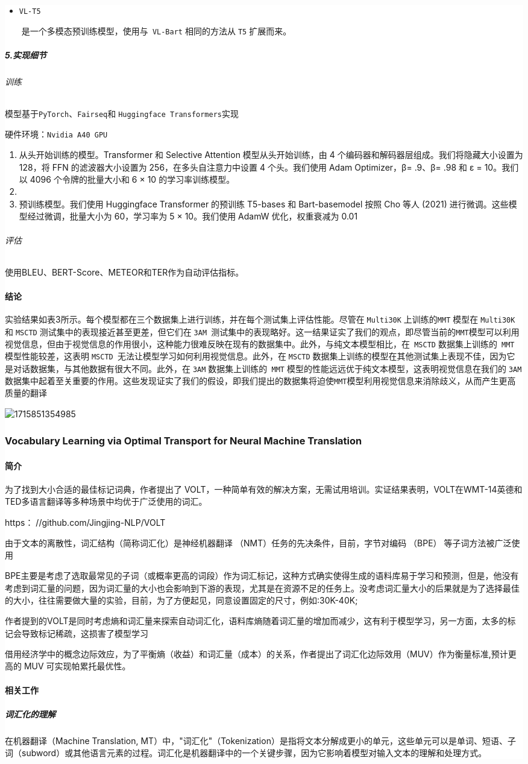 - `VL-T5`

  ​    是一个多模态预训练模型，使用与` VL-Bart` 相同的方法从 `T5` 扩展而来。

##### 5.实现细节

###### 训练

模型基于`PyTorch`、`Fairseq`和 `Huggingface Transformers`实现

硬件环境：`Nvidia A40 GPU `

1. 从头开始训练的模型。Transformer 和 Selective Attention 模型从头开始训练，由 4 个编码器和解码器层组成。我们将隐藏大小设置为 128，将 FFN 的滤波器大小设置为 256，在多头自注意力中设置 4 个头。我们使用 Adam Optimizer，β= .9、β= .98 和 ε = 10。我们以 4096 个令牌的批量大小和 6 × 10 的学习率训练模型。
2. 
3. 预训练模型。我们使用 Huggingface Transformer 的预训练 T5-bases 和 Bart-basemodel 按照 Cho 等人 (2021) 进行微调。这些模型经过微调，批量大小为 60，学习率为 5 × 10。我们使用 AdamW 优化，权重衰减为 0.01

###### 评估

使用BLEU、BERT-Score、METEOR和TER作为自动评估指标。

#### 结论

实验结果如表3所示。每个模型都在三个数据集上进行训练，并在每个测试集上评估性能。尽管在 `Multi30K` 上训练的`MMT` 模型在 `Multi30K `和 `MSCTD` 测试集中的表现接近甚至更差，但它们在 `3AM `测试集中的表现略好。这一结果证实了我们的观点，即尽管当前的`MMT`模型可以利用视觉信息，但由于视觉信息的作用很小，这种能力很难反映在现有的数据集中。此外，与纯文本模型相比，在` MSCTD` 数据集上训练的` MMT` 模型性能较差，这表明 `MSCTD `无法让模型学习如何利用视觉信息。此外，在 `MSCTD` 数据集上训练的模型在其他测试集上表现不佳，因为它是对话数据集，与其他数据有很大不同。此外，在 `3AM` 数据集上训练的` MMT` 模型的性能远远优于纯文本模型，这表明视觉信息在我们的 `3AM` 数据集中起着至关重要的作用。这些发现证实了我们的假设，即我们提出的数据集将迫使`MMT`模型利用视觉信息来消除歧义，从而产生更高质量的翻译

![1715851354985](C:\Users\104\AppData\Roaming\Typora\typora-user-images\1715851354985.png)

### Vocabulary Learning via Optimal Transport  for Neural Machine Translation

#### 简介

为了找到大小合适的最佳标记词典，作者提出了 VOLT，一种简单有效的解决方案，无需试用培训。实证结果表明，VOLT在WMT-14英德和TED多语言翻译等多种场景中均优于广泛使用的词汇。

https： //github.com/Jingjing-NLP/VOLT

由于文本的离散性，词汇结构（简称词汇化）是神经机器翻译 （NMT）任务的先决条件，目前，字节对编码 （BPE） 等子词方法被广泛使用

BPE主要是考虑了选取最常见的子词（或概率更高的词段）作为词汇标记，这种方式确实使得生成的语料库易于学习和预测，但是，他没有考虑到词汇量的问题，因为词汇量的大小也会影响到下游的表现，尤其是在资源不足的任务上。没考虑词汇量大小的后果就是为了选择最佳的大小，往往需要做大量的实验，目前，为了方便起见，同意设置固定的尺寸，例如:30K-40K;

作者提到的VOLT是同时考虑熵和词汇量来探索自动词汇化，语料库熵随着词汇量的增加而减少，这有利于模型学习，另一方面，太多的标记会导致标记稀疏，这损害了模型学习

借用经济学中的概念边际效应，为了平衡熵（收益）和词汇量（成本）的关系，作者提出了词汇化边际效用（MUV）作为衡量标准,预计更高的 MUV 可实现帕累托最优性。

#### 相关工作

##### 词汇化的理解

在机器翻译（Machine Translation, MT）中，"词汇化"（Tokenization）是指将文本分解成更小的单元，这些单元可以是单词、短语、子词（subword）或其他语言元素的过程。词汇化是机器翻译中的一个关键步骤，因为它影响着模型对输入文本的理解和处理方式。
